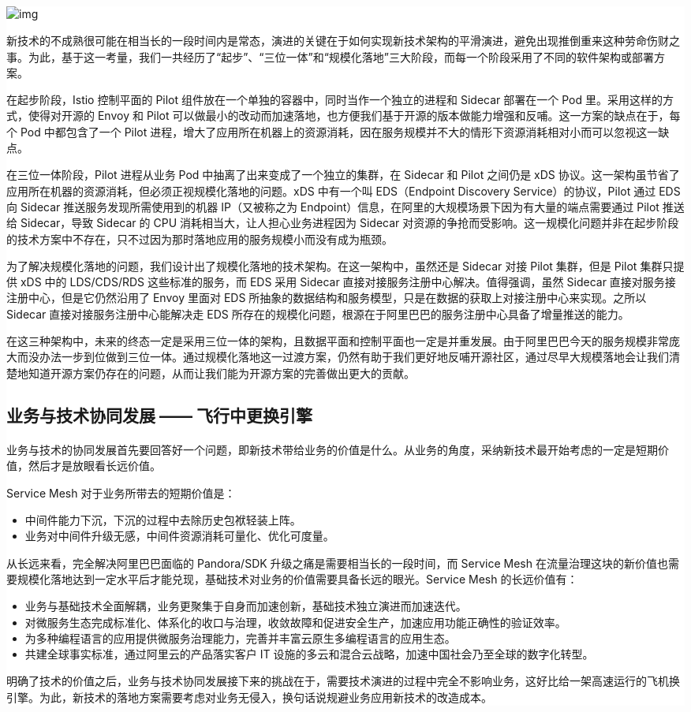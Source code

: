 

![img](https://static001.infoq.cn/resource/image/26/0c/268f57af5ab7021cba721e93ae0c790c.png)



新技术的不成熟很可能在相当长的一段时间内是常态，演进的关键在于如何实现新技术架构的平滑演进，避免出现推倒重来这种劳命伤财之事。为此，基于这一考量，我们一共经历了“起步”、“三位一体”和“规模化落地”三大阶段，而每一个阶段采用了不同的软件架构或部署方案。



在起步阶段，Istio 控制平面的 Pilot 组件放在一个单独的容器中，同时当作一个独立的进程和 Sidecar 部署在一个 Pod 里。采用这样的方式，使得对开源的 Envoy 和 Pilot 可以做最小的改动而加速落地，也方便我们基于开源的版本做能力增强和反哺。这一方案的缺点在于，每个 Pod 中都包含了一个 Pilot 进程，增大了应用所在机器上的资源消耗，因在服务规模并不大的情形下资源消耗相对小而可以忽视这一缺点。



在三位一体阶段，Pilot 进程从业务 Pod 中抽离了出来变成了一个独立的集群，在 Sidecar 和 Pilot 之间仍是 xDS 协议。这一架构虽节省了应用所在机器的资源消耗，但必须正视规模化落地的问题。xDS 中有一个叫 EDS（Endpoint Discovery Service）的协议，Pilot 通过 EDS 向 Sidecar 推送服务发现所需使用到的机器 IP（又被称之为 Endpoint）信息，在阿里的大规模场景下因为有大量的端点需要通过 Pilot 推送给 Sidecar，导致 Sidecar 的 CPU 消耗相当大，让人担心业务进程因为 Sidecar 对资源的争抢而受影响。这一规模化问题并非在起步阶段的技术方案中不存在，只不过因为那时落地应用的服务规模小而没有成为瓶颈。



为了解决规模化落地的问题，我们设计出了规模化落地的技术架构。在这一架构中，虽然还是 Sidecar 对接 Pilot 集群，但是 Pilot 集群只提供 xDS 中的 LDS/CDS/RDS 这些标准的服务，而 EDS 采用 Sidecar 直接对接服务注册中心解决。值得强调，虽然 Sidecar 直接对服务接注册中心，但是它仍然沿用了 Envoy 里面对 EDS 所抽象的数据结构和服务模型，只是在数据的获取上对接注册中心来实现。之所以 Sidecar 直接对接服务注册中心能解决走 EDS 所存在的规模化问题，根源在于阿里巴巴的服务注册中心具备了增量推送的能力。



在这三种架构中，未来的终态一定是采用三位一体的架构，且数据平面和控制平面也一定是并重发展。由于阿里巴巴今天的服务规模非常庞大而没办法一步到位做到三位一体。通过规模化落地这一过渡方案，仍然有助于我们更好地反哺开源社区，通过尽早大规模落地会让我们清楚地知道开源方案仍存在的问题，从而让我们能为开源方案的完善做出更大的贡献。



## 业务与技术协同发展 —— 飞行中更换引擎



业务与技术的协同发展首先要回答好一个问题，即新技术带给业务的价值是什么。从业务的角度，采纳新技术最开始考虑的一定是短期价值，然后才是放眼看长远价值。



Service Mesh 对于业务所带去的短期价值是：



- 中间件能力下沉，下沉的过程中去除历史包袱轻装上阵。
- 业务对中间件升级无感，中间件资源消耗可量化、优化可度量。



从长远来看，完全解决阿里巴巴面临的 Pandora/SDK 升级之痛是需要相当长的一段时间，而 Service Mesh 在流量治理这块的新价值也需要规模化落地达到一定水平后才能兑现，基础技术对业务的价值需要具备长远的眼光。Service Mesh 的长远价值有：



- 业务与基础技术全面解耦，业务更聚集于自身而加速创新，基础技术独立演进而加速迭代。
- 对微服务生态完成标准化、体系化的收口与治理，收敛故障和促进安全生产，加速应用功能正确性的验证效率。
- 为多种编程语言的应用提供微服务治理能力，完善并丰富云原生多编程语言的应用生态。
- 共建全球事实标准，通过阿里云的产品落实客户 IT 设施的多云和混合云战略，加速中国社会乃至全球的数字化转型。



明确了技术的价值之后，业务与技术协同发展接下来的挑战在于，需要技术演进的过程中完全不影响业务，这好比给一架高速运行的飞机换引擎。为此，新技术的落地方案需要考虑对业务无侵入，换句话说规避业务应用新技术的改造成本。
